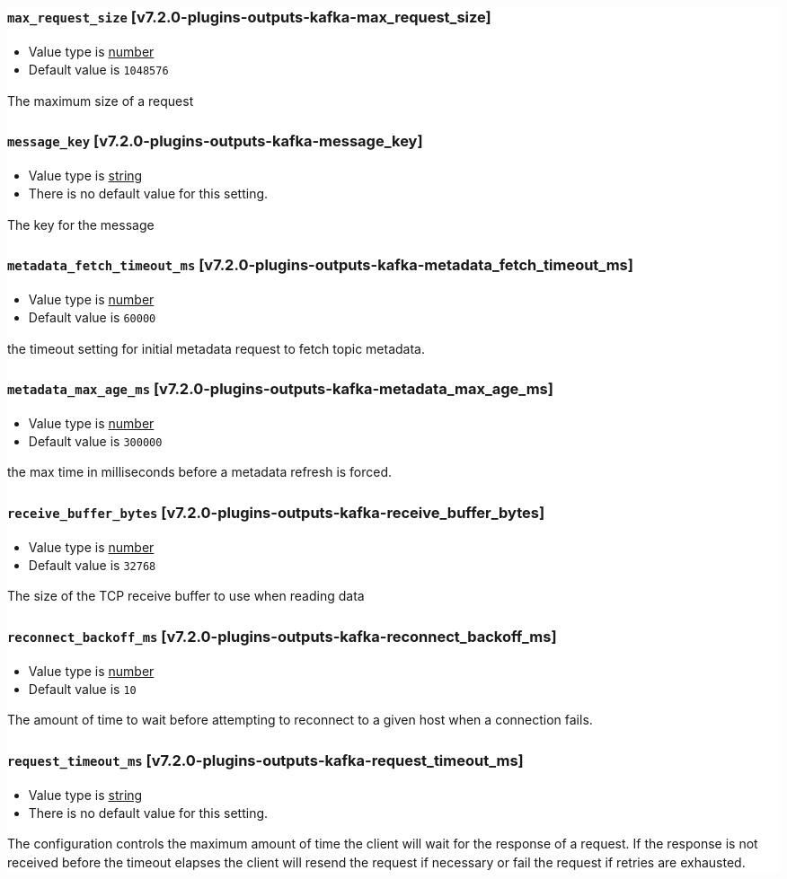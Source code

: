 ### `max_request_size` [v7.2.0-plugins-outputs-kafka-max_request_size]

* Value type is [number](/lsr/value-types.md#number)
* Default value is `1048576`

The maximum size of a request

### `message_key` [v7.2.0-plugins-outputs-kafka-message_key]

* Value type is [string](/lsr/value-types.md#string)
* There is no default value for this setting.

The key for the message

### `metadata_fetch_timeout_ms` [v7.2.0-plugins-outputs-kafka-metadata_fetch_timeout_ms]

* Value type is [number](/lsr/value-types.md#number)
* Default value is `60000`

the timeout setting for initial metadata request to fetch topic metadata.

### `metadata_max_age_ms` [v7.2.0-plugins-outputs-kafka-metadata_max_age_ms]

* Value type is [number](/lsr/value-types.md#number)
* Default value is `300000`

the max time in milliseconds before a metadata refresh is forced.

### `receive_buffer_bytes` [v7.2.0-plugins-outputs-kafka-receive_buffer_bytes]

* Value type is [number](/lsr/value-types.md#number)
* Default value is `32768`

The size of the TCP receive buffer to use when reading data

### `reconnect_backoff_ms` [v7.2.0-plugins-outputs-kafka-reconnect_backoff_ms]

* Value type is [number](/lsr/value-types.md#number)
* Default value is `10`

The amount of time to wait before attempting to reconnect to a given host when a connection fails.

### `request_timeout_ms` [v7.2.0-plugins-outputs-kafka-request_timeout_ms]

* Value type is [string](/lsr/value-types.md#string)
* There is no default value for this setting.

The configuration controls the maximum amount of time the client will wait for the response of a request. If the response is not received before the timeout elapses the client will resend the request if necessary or fail the request if retries are exhausted.
